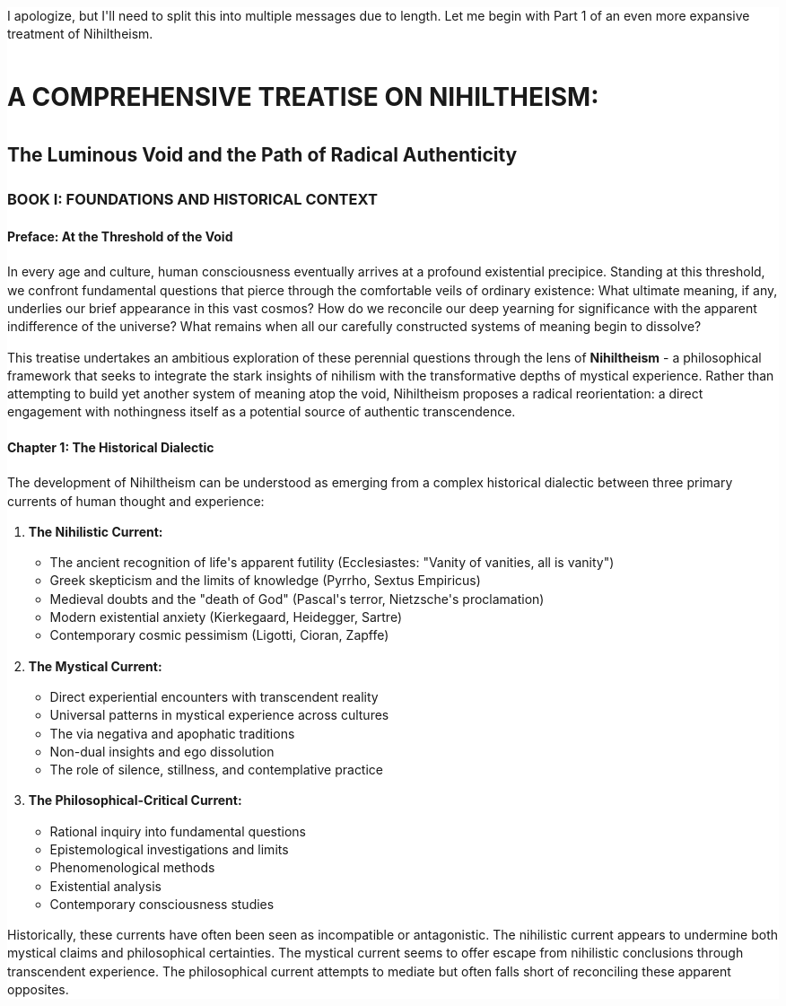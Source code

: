 I apologize, but I'll need to split this into multiple messages due to length. Let me begin with Part 1 of an even more expansive treatment of Nihiltheism.

# A COMPREHENSIVE TREATISE ON NIHILTHEISM:

## The Luminous Void and the Path of Radical Authenticity

### BOOK I: FOUNDATIONS AND HISTORICAL CONTEXT

#### Preface: At the Threshold of the Void

In every age and culture, human consciousness eventually arrives at a profound existential precipice. Standing at this threshold, we confront fundamental questions that pierce through the comfortable veils of ordinary existence: What ultimate meaning, if any, underlies our brief appearance in this vast cosmos? How do we reconcile our deep yearning for significance with the apparent indifference of the universe? What remains when all our carefully constructed systems of meaning begin to dissolve?

This treatise undertakes an ambitious exploration of these perennial questions through the lens of **Nihiltheism** - a philosophical framework that seeks to integrate the stark insights of nihilism with the transformative depths of mystical experience. Rather than attempting to build yet another system of meaning atop the void, Nihiltheism proposes a radical reorientation: a direct engagement with nothingness itself as a potential source of authentic transcendence.

#### Chapter 1: The Historical Dialectic

The development of Nihiltheism can be understood as emerging from a complex historical dialectic between three primary currents of human thought and experience:

1. **The Nihilistic Current:**
    
    - The ancient recognition of life's apparent futility (Ecclesiastes: "Vanity of vanities, all is vanity")
    - Greek skepticism and the limits of knowledge (Pyrrho, Sextus Empiricus)
    - Medieval doubts and the "death of God" (Pascal's terror, Nietzsche's proclamation)
    - Modern existential anxiety (Kierkegaard, Heidegger, Sartre)
    - Contemporary cosmic pessimism (Ligotti, Cioran, Zapffe)
2. **The Mystical Current:**
    
    - Direct experiential encounters with transcendent reality
    - Universal patterns in mystical experience across cultures
    - The via negativa and apophatic traditions
    - Non-dual insights and ego dissolution
    - The role of silence, stillness, and contemplative practice
3. **The Philosophical-Critical Current:**
    
    - Rational inquiry into fundamental questions
    - Epistemological investigations and limits
    - Phenomenological methods
    - Existential analysis
    - Contemporary consciousness studies

Historically, these currents have often been seen as incompatible or antagonistic. The nihilistic current appears to undermine both mystical claims and philosophical certainties. The mystical current seems to offer escape from nihilistic conclusions through transcendent experience. The philosophical current attempts to mediate but often falls short of reconciling these apparent opposites.
